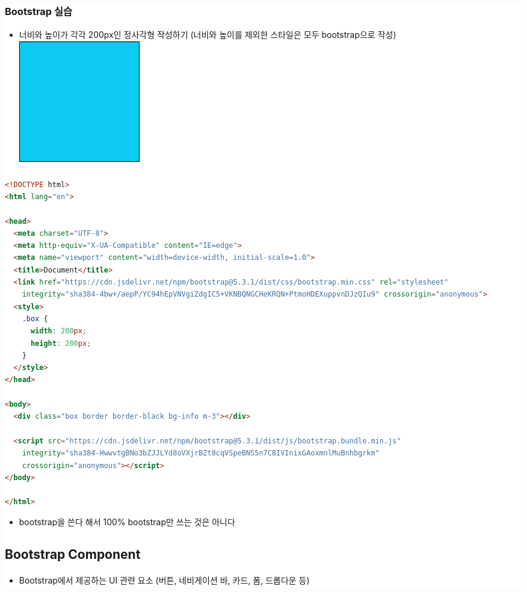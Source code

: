 ### Bootstrap 실습
- 너비와 높이가 각각 200px인 정사각형 작성하기
  (너비와 높이를 제외한 스타일은 모두 bootstrap으로 작성)
![Alt text](box.PNG)
```html
<!DOCTYPE html>
<html lang="en">

<head>
  <meta charset="UTF-8">
  <meta http-equiv="X-UA-Compatible" content="IE=edge">
  <meta name="viewport" content="width=device-width, initial-scale=1.0">
  <title>Document</title>
  <link href="https://cdn.jsdelivr.net/npm/bootstrap@5.3.1/dist/css/bootstrap.min.css" rel="stylesheet"
    integrity="sha384-4bw+/aepP/YC94hEpVNVgiZdgIC5+VKNBQNGCHeKRQN+PtmoHDEXuppvnDJzQIu9" crossorigin="anonymous">
  <style>
    .box {
      width: 200px;
      height: 200px;
    }
  </style>
</head>

<body>
  <div class="box border border-black bg-info m-3"></div>

  <script src="https://cdn.jsdelivr.net/npm/bootstrap@5.3.1/dist/js/bootstrap.bundle.min.js"
    integrity="sha384-HwwvtgBNo3bZJJLYd8oVXjrBZt8cqVSpeBNS5n7C8IVInixGAoxmnlMuBnhbgrkm"
    crossorigin="anonymous"></script>
</body>

</html>
```
- bootstrap을 쓴다 해서 100% bootstrap만 쓰는 것은 아니다

## Bootstrap Component
- Bootstrap에서 제공하는 UI 관련 요소
  (버튼, 네비게이션 바, 카드, 폼, 드롭다운 등)
